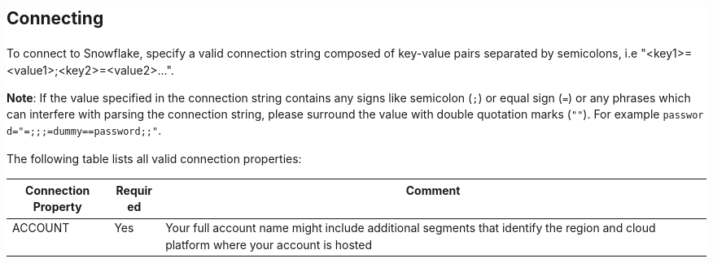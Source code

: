 ## Connecting

To connect to Snowflake, specify a valid connection string composed of key-value pairs separated by semicolons,
i.e "\<key1\>=\<value1\>;\<key2\>=\<value2\>...".

**Note**: If the value specified in the connection string contains any signs like semicolon (`;`) or equal sign (`=`) or any phrases which can interfere with parsing the connection string,
please surround the value with double quotation marks (`""`). For example `password="=;;;=dummy==password;;"`.

The following table lists all valid connection properties:
<br />

| Connection Property               | Required | Comment                                                                                                                                                                                                                                                                                                                                                                                                                                                                                                                                                                                                                                                                                                                                                                                                                                                                                                                                                                                                                                                                                                                                                                                                                                                                                                                                                                                                                                                                                                                                                                                                                                                                              |
|-----------------------------------|----------|--------------------------------------------------------------------------------------------------------------------------------------------------------------------------------------------------------------------------------------------------------------------------------------------------------------------------------------------------------------------------------------------------------------------------------------------------------------------------------------------------------------------------------------------------------------------------------------------------------------------------------------------------------------------------------------------------------------------------------------------------------------------------------------------------------------------------------------------------------------------------------------------------------------------------------------------------------------------------------------------------------------------------------------------------------------------------------------------------------------------------------------------------------------------------------------------------------------------------------------------------------------------------------------------------------------------------------------------------------------------------------------------------------------------------------------------------------------------------------------------------------------------------------------------------------------------------------------------------------------------------------------------------------------------------------------|
| ACCOUNT                           | Yes      | Your full account name might include additional segments that identify the region and cloud platform where your account is hosted                                                                                                                                                                                                                                                                                                                                                                                                                                                                                                                                                                                                                                                                                                                                                                                                                                                                                                                                                                                                                                                                                                                                                                                                                                                                                                                                                                                                                                                                                                                                                    |